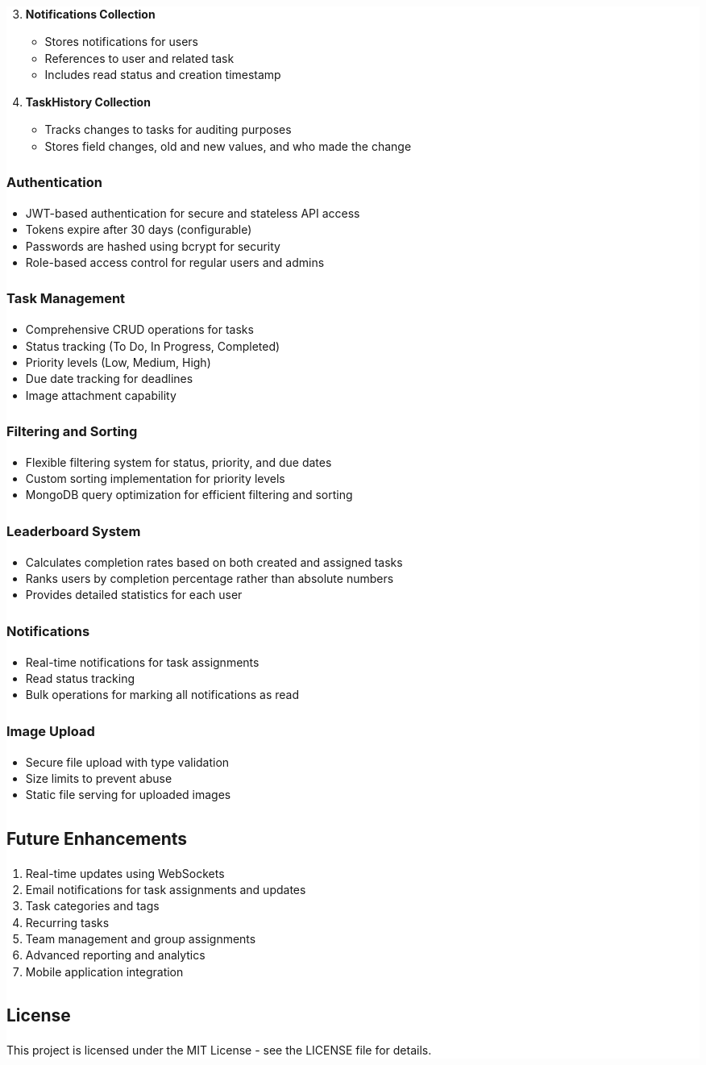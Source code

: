 3. **Notifications Collection**
   - Stores notifications for users
   - References to user and related task
   - Includes read status and creation timestamp

4. **TaskHistory Collection**
   - Tracks changes to tasks for auditing purposes
   - Stores field changes, old and new values, and who made the change

### Authentication

- JWT-based authentication for secure and stateless API access
- Tokens expire after 30 days (configurable)
- Passwords are hashed using bcrypt for security
- Role-based access control for regular users and admins

### Task Management

- Comprehensive CRUD operations for tasks
- Status tracking (To Do, In Progress, Completed)
- Priority levels (Low, Medium, High)
- Due date tracking for deadlines
- Image attachment capability

### Filtering and Sorting

- Flexible filtering system for status, priority, and due dates
- Custom sorting implementation for priority levels
- MongoDB query optimization for efficient filtering and sorting

### Leaderboard System

- Calculates completion rates based on both created and assigned tasks
- Ranks users by completion percentage rather than absolute numbers
- Provides detailed statistics for each user

### Notifications

- Real-time notifications for task assignments
- Read status tracking
- Bulk operations for marking all notifications as read

### Image Upload

- Secure file upload with type validation
- Size limits to prevent abuse
- Static file serving for uploaded images

## Future Enhancements

1. Real-time updates using WebSockets
2. Email notifications for task assignments and updates
3. Task categories and tags
4. Recurring tasks
5. Team management and group assignments
6. Advanced reporting and analytics
7. Mobile application integration

## License

This project is licensed under the MIT License - see the LICENSE file for details.
